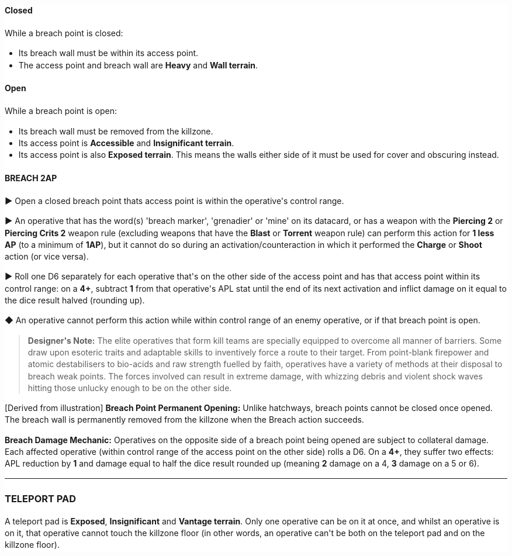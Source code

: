 #### Closed
While a breach point is closed:
* Its breach wall must be within its access point.
* The access point and breach wall are **Heavy** and **Wall terrain**.

#### Open
While a breach point is open:
* Its breach wall must be removed from the killzone.
* Its access point is **Accessible** and **Insignificant terrain**.
* Its access point is also **Exposed terrain**. This means the walls either side of it must be used for cover and obscuring instead.

#### BREACH **2AP**

**►** Open a closed breach point thats access point is within the operative's control range.

**►** An operative that has the word(s) 'breach marker', 'grenadier' or 'mine' on its datacard, or has a weapon with the **Piercing 2** or **Piercing Crits 2** weapon rule (excluding weapons that have the **Blast** or **Torrent** weapon rule) can perform this action for **1 less AP** (to a minimum of **1AP**), but it cannot do so during an activation/counteraction in which it performed the **Charge** or **Shoot** action (or vice versa).

**►** Roll one D6 separately for each operative that's on the other side of the access point and has that access point within its control range: on a **4+**, subtract **1** from that operative's APL stat until the end of its next activation and inflict damage on it equal to the dice result halved (rounding up).

**◆** An operative cannot perform this action while within control range of an enemy operative, or if that breach point is open.

> **Designer's Note:** The elite operatives that form kill teams are specially equipped to overcome all manner of barriers. Some draw upon esoteric traits and adaptable skills to inventively force a route to their target. From point-blank firepower and atomic destabilisers to bio-acids and raw strength fuelled by faith, operatives have a variety of methods at their disposal to breach weak points. The forces involved can result in extreme damage, with whizzing debris and violent shock waves hitting those unlucky enough to be on the other side.

[Derived from illustration]
**Breach Point Permanent Opening:**
Unlike hatchways, breach points cannot be closed once opened. The breach wall is permanently removed from the killzone when the Breach action succeeds.

**Breach Damage Mechanic:**
Operatives on the opposite side of a breach point being opened are subject to collateral damage. Each affected operative (within control range of the access point on the other side) rolls a D6. On a **4+**, they suffer two effects: APL reduction by **1** and damage equal to half the dice result rounded up (meaning **2** damage on a 4, **3** damage on a 5 or 6).

---

### TELEPORT PAD

A teleport pad is **Exposed**, **Insignificant** and **Vantage terrain**. Only one operative can be on it at once, and whilst an operative is on it, that operative cannot touch the killzone floor (in other words, an operative can't be both on the teleport pad and on the killzone floor).
